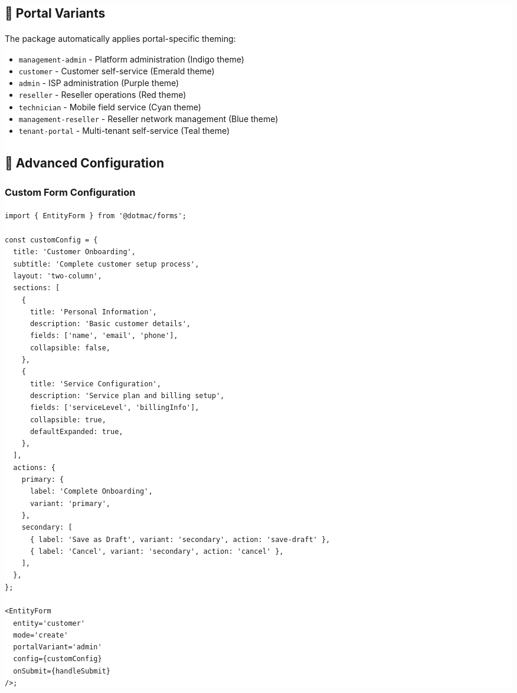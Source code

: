 ## 🎨 Portal Variants

The package automatically applies portal-specific theming:

- `management-admin` - Platform administration (Indigo theme)
- `customer` - Customer self-service (Emerald theme)
- `admin` - ISP administration (Purple theme)
- `reseller` - Reseller operations (Red theme)
- `technician` - Mobile field service (Cyan theme)
- `management-reseller` - Reseller network management (Blue theme)
- `tenant-portal` - Multi-tenant self-service (Teal theme)

## 🔧 Advanced Configuration

### Custom Form Configuration

```tsx
import { EntityForm } from '@dotmac/forms';

const customConfig = {
  title: 'Customer Onboarding',
  subtitle: 'Complete customer setup process',
  layout: 'two-column',
  sections: [
    {
      title: 'Personal Information',
      description: 'Basic customer details',
      fields: ['name', 'email', 'phone'],
      collapsible: false,
    },
    {
      title: 'Service Configuration',
      description: 'Service plan and billing setup',
      fields: ['serviceLevel', 'billingInfo'],
      collapsible: true,
      defaultExpanded: true,
    },
  ],
  actions: {
    primary: {
      label: 'Complete Onboarding',
      variant: 'primary',
    },
    secondary: [
      { label: 'Save as Draft', variant: 'secondary', action: 'save-draft' },
      { label: 'Cancel', variant: 'secondary', action: 'cancel' },
    ],
  },
};

<EntityForm
  entity='customer'
  mode='create'
  portalVariant='admin'
  config={customConfig}
  onSubmit={handleSubmit}
/>;
```

